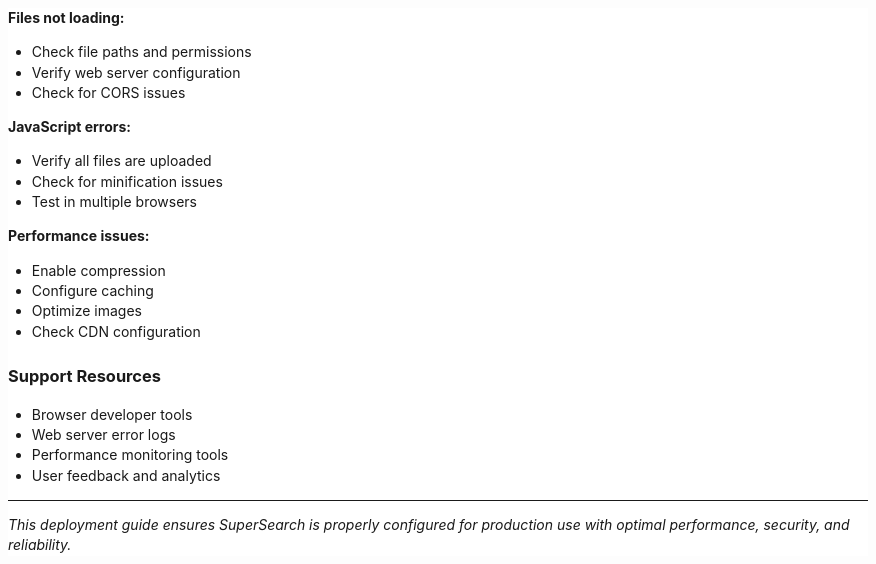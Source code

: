**Files not loading:**
- Check file paths and permissions
- Verify web server configuration
- Check for CORS issues

**JavaScript errors:**
- Verify all files are uploaded
- Check for minification issues
- Test in multiple browsers

**Performance issues:**
- Enable compression
- Configure caching
- Optimize images
- Check CDN configuration

### Support Resources
- Browser developer tools
- Web server error logs
- Performance monitoring tools
- User feedback and analytics

---

*This deployment guide ensures SuperSearch is properly configured for production use with optimal performance, security, and reliability.*
